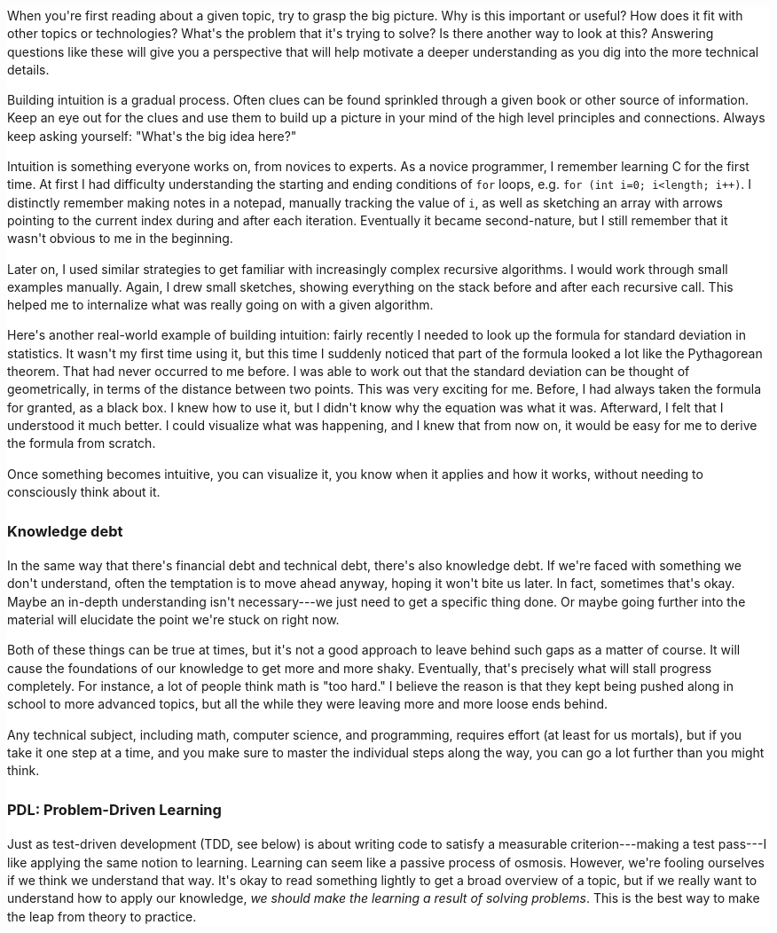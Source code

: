 When you're first reading about a given topic, try to grasp the big picture. Why is this important or useful? How does it fit with other topics or technologies? What's the problem that it's trying to solve? Is there another way to look at this? Answering questions like these will give you a perspective that will help motivate a deeper understanding as you dig into the more technical details.

Building intuition is a gradual process. Often clues can be found sprinkled through a given book or other source of information. Keep an eye out for the clues and use them to build up a picture in your mind of the high level principles and connections. Always keep asking yourself: "What's the big idea here?"

Intuition is something everyone works on, from novices to experts. As a novice programmer, I remember learning C for the first time. At first I had difficulty understanding the starting and ending conditions of `for` loops, e.g. `for (int i=0; i<length; i++)`. I distinctly remember making notes in a notepad, manually tracking the value of `i`, as well as sketching an array with arrows pointing to the current index during and after each iteration. Eventually it became second-nature, but I still remember that it wasn't obvious to me in the beginning.

Later on, I used similar strategies to get familiar with increasingly complex recursive algorithms. I would work through small examples manually. Again, I drew small sketches, showing everything on the stack before and after each recursive call. This helped me to internalize what was really going on with a given algorithm.

Here's another real-world example of building intuition: fairly recently I needed to look up the formula for standard deviation in statistics. It wasn't my first time using it, but this time I suddenly noticed that part of the formula looked a lot like the Pythagorean theorem. That had never occurred to me before. I was able to work out that the standard deviation can be thought of geometrically, in terms of the distance between two points. This was very exciting for me. Before, I had always taken the formula for granted, as a black box. I knew how to use it, but I didn't know why the equation was what it was. Afterward, I felt that I understood it much better. I could visualize what was happening, and I knew that from now on, it would be easy for me to derive the formula from scratch.

Once something becomes intuitive, you can visualize it, you know when it applies and how it works, without needing to consciously think about it.

### Knowledge debt

In the same way that there's financial debt and technical debt, there's also knowledge debt. If we're faced with something we don't understand, often the temptation is to move ahead anyway, hoping it won't bite us later. In fact, sometimes that's okay. Maybe an in-depth understanding isn't necessary---we just need to get a specific thing done. Or maybe going further into the material will elucidate the point we're stuck on right now.

Both of these things can be true at times, but it's not a good approach to leave behind such gaps as a matter of course. It will cause the foundations of our knowledge to get more and more shaky. Eventually, that's precisely what will stall progress completely. For instance, a lot of people think math is "too hard." I believe the reason is that they kept being pushed along in school to more advanced topics, but all the while they were leaving more and more loose ends behind.

Any technical subject, including math, computer science, and programming, requires effort (at least for us mortals), but if you take it one step at a time, and you make sure to master the individual steps along the way, you can go a lot further than you might think.

### PDL: Problem-Driven Learning

Just as test-driven development (TDD, see below) is about writing code to satisfy a measurable criterion---making a test pass---I like applying the same notion to learning. Learning can seem like a passive process of osmosis. However, we're fooling ourselves if we think we understand that way. It's okay to read something lightly to get a broad overview of a topic, but if we really want to understand how to apply our knowledge, _we should make the learning a result of solving problems_. This is the best way to make the leap from theory to practice.
